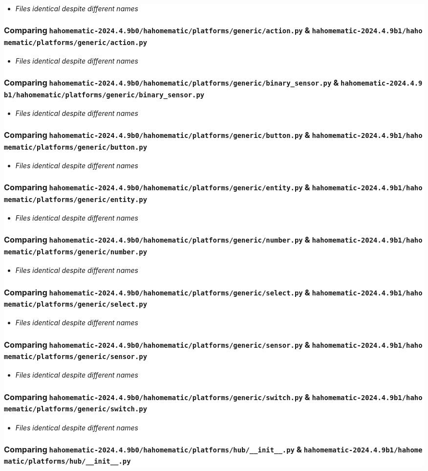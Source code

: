  * *Files identical despite different names*

### Comparing `hahomematic-2024.4.9b0/hahomematic/platforms/generic/action.py` & `hahomematic-2024.4.9b1/hahomematic/platforms/generic/action.py`

 * *Files identical despite different names*

### Comparing `hahomematic-2024.4.9b0/hahomematic/platforms/generic/binary_sensor.py` & `hahomematic-2024.4.9b1/hahomematic/platforms/generic/binary_sensor.py`

 * *Files identical despite different names*

### Comparing `hahomematic-2024.4.9b0/hahomematic/platforms/generic/button.py` & `hahomematic-2024.4.9b1/hahomematic/platforms/generic/button.py`

 * *Files identical despite different names*

### Comparing `hahomematic-2024.4.9b0/hahomematic/platforms/generic/entity.py` & `hahomematic-2024.4.9b1/hahomematic/platforms/generic/entity.py`

 * *Files identical despite different names*

### Comparing `hahomematic-2024.4.9b0/hahomematic/platforms/generic/number.py` & `hahomematic-2024.4.9b1/hahomematic/platforms/generic/number.py`

 * *Files identical despite different names*

### Comparing `hahomematic-2024.4.9b0/hahomematic/platforms/generic/select.py` & `hahomematic-2024.4.9b1/hahomematic/platforms/generic/select.py`

 * *Files identical despite different names*

### Comparing `hahomematic-2024.4.9b0/hahomematic/platforms/generic/sensor.py` & `hahomematic-2024.4.9b1/hahomematic/platforms/generic/sensor.py`

 * *Files identical despite different names*

### Comparing `hahomematic-2024.4.9b0/hahomematic/platforms/generic/switch.py` & `hahomematic-2024.4.9b1/hahomematic/platforms/generic/switch.py`

 * *Files identical despite different names*

### Comparing `hahomematic-2024.4.9b0/hahomematic/platforms/hub/__init__.py` & `hahomematic-2024.4.9b1/hahomematic/platforms/hub/__init__.py`
